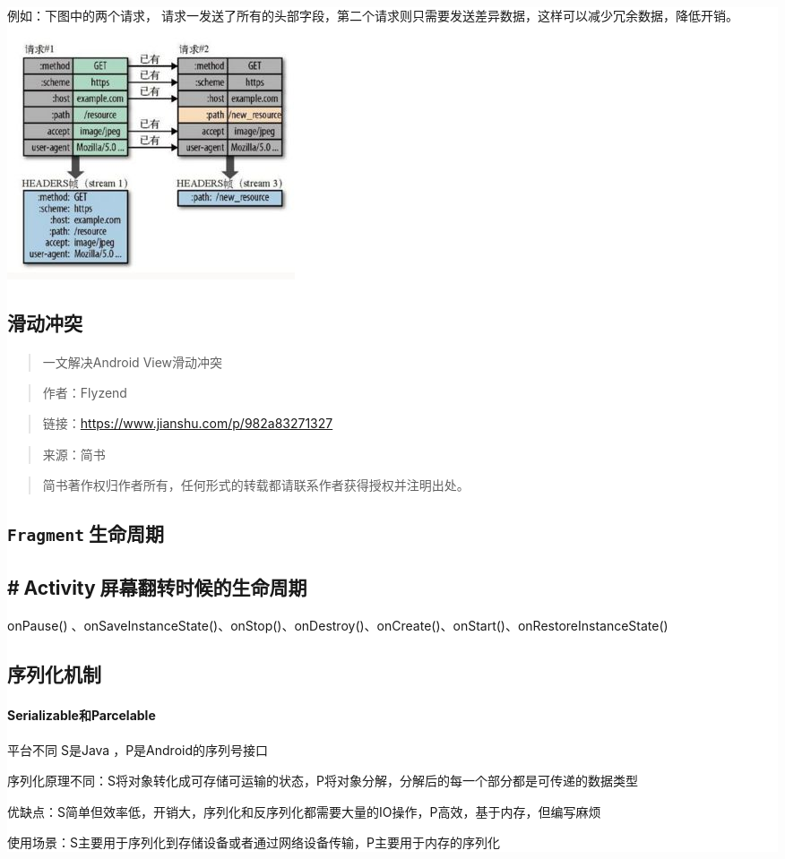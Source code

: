 例如：下图中的两个请求， 请求一发送了所有的头部字段，第二个请求则只需要发送差异数据，这样可以减少冗余数据，降低开销。

![](./pics/v2-1573194744d005dd110bbeac3a9b5246_hd.jpg)



## 滑动冲突

> 一文解决Android View滑动冲突

> 作者：Flyzend

> 链接：https://www.jianshu.com/p/982a83271327

> 来源：简书

> 简书著作权归作者所有，任何形式的转载都请联系作者获得授权并注明出处。



## `Fragment` 生命周期



## # Activity 屏幕翻转时候的生命周期

onPause() 、onSaveInstanceState()、onStop()、onDestroy()、onCreate()、onStart()、onRestoreInstanceState()



## 序列化机制

#### Serializable和Parcelable

平台不同 S是Java ，P是Android的序列号接口

序列化原理不同：S将对象转化成可存储可运输的状态，P将对象分解，分解后的每一个部分都是可传递的数据类型

优缺点：S简单但效率低，开销大，序列化和反序列化都需要大量的IO操作，P高效，基于内存，但编写麻烦

使用场景：S主要用于序列化到存储设备或者通过网络设备传输，P主要用于内存的序列化


